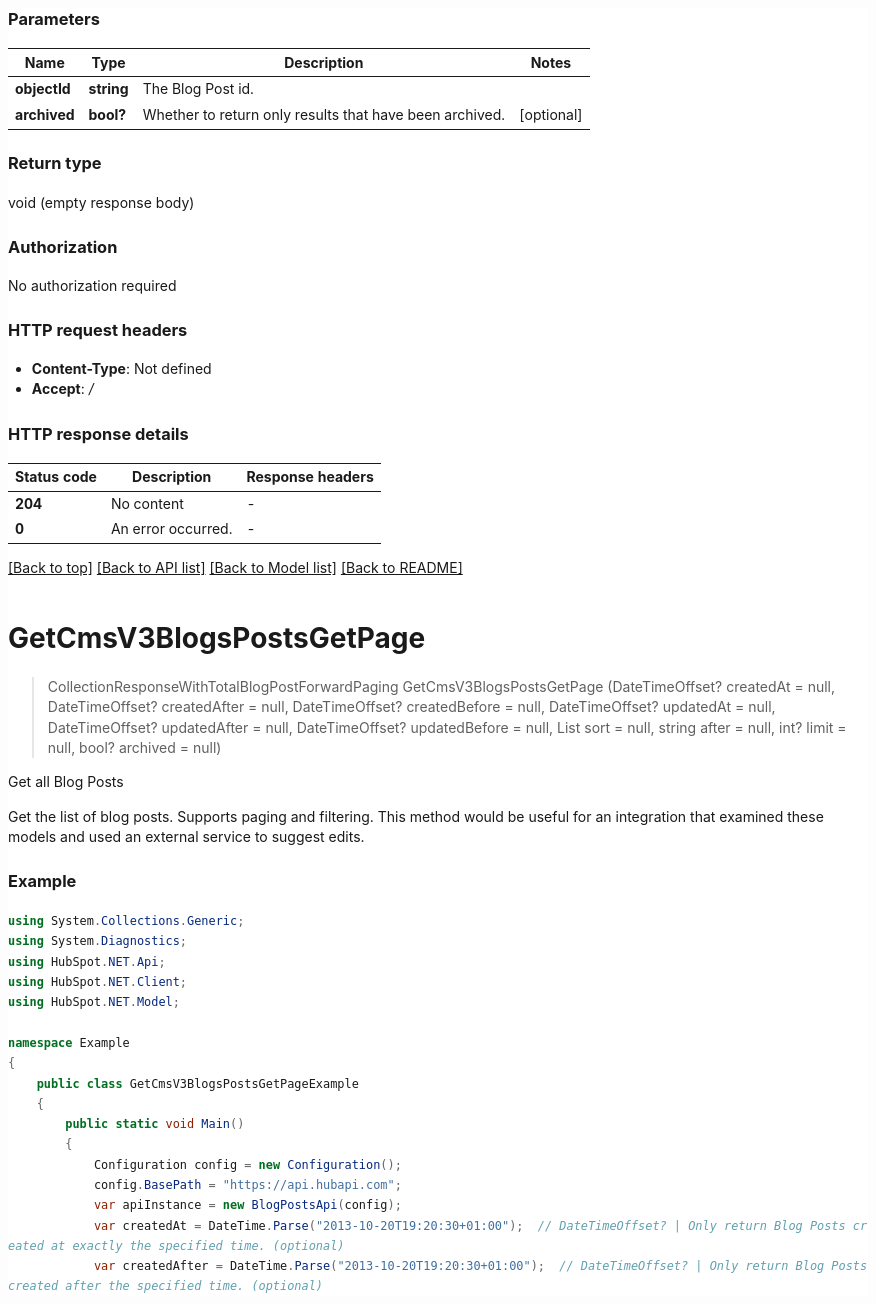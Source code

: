 ### Parameters

Name | Type | Description  | Notes
------------- | ------------- | ------------- | -------------
 **objectId** | **string**| The Blog Post id. | 
 **archived** | **bool?**| Whether to return only results that have been archived. | [optional] 

### Return type

void (empty response body)

### Authorization

No authorization required

### HTTP request headers

 - **Content-Type**: Not defined
 - **Accept**: */*


### HTTP response details
| Status code | Description | Response headers |
|-------------|-------------|------------------|
| **204** | No content |  -  |
| **0** | An error occurred. |  -  |

[[Back to top]](#) [[Back to API list]](../README.md#documentation-for-api-endpoints) [[Back to Model list]](../README.md#documentation-for-models) [[Back to README]](../README.md)

<a name="getcmsv3blogspostsgetpage"></a>
# **GetCmsV3BlogsPostsGetPage**
> CollectionResponseWithTotalBlogPostForwardPaging GetCmsV3BlogsPostsGetPage (DateTimeOffset? createdAt = null, DateTimeOffset? createdAfter = null, DateTimeOffset? createdBefore = null, DateTimeOffset? updatedAt = null, DateTimeOffset? updatedAfter = null, DateTimeOffset? updatedBefore = null, List<string> sort = null, string after = null, int? limit = null, bool? archived = null)

Get all Blog Posts

Get the list of blog posts. Supports paging and filtering. This method would be useful for an integration that examined these models and used an external service to suggest edits. 

### Example
```csharp
using System.Collections.Generic;
using System.Diagnostics;
using HubSpot.NET.Api;
using HubSpot.NET.Client;
using HubSpot.NET.Model;

namespace Example
{
    public class GetCmsV3BlogsPostsGetPageExample
    {
        public static void Main()
        {
            Configuration config = new Configuration();
            config.BasePath = "https://api.hubapi.com";
            var apiInstance = new BlogPostsApi(config);
            var createdAt = DateTime.Parse("2013-10-20T19:20:30+01:00");  // DateTimeOffset? | Only return Blog Posts created at exactly the specified time. (optional) 
            var createdAfter = DateTime.Parse("2013-10-20T19:20:30+01:00");  // DateTimeOffset? | Only return Blog Posts created after the specified time. (optional) 
```